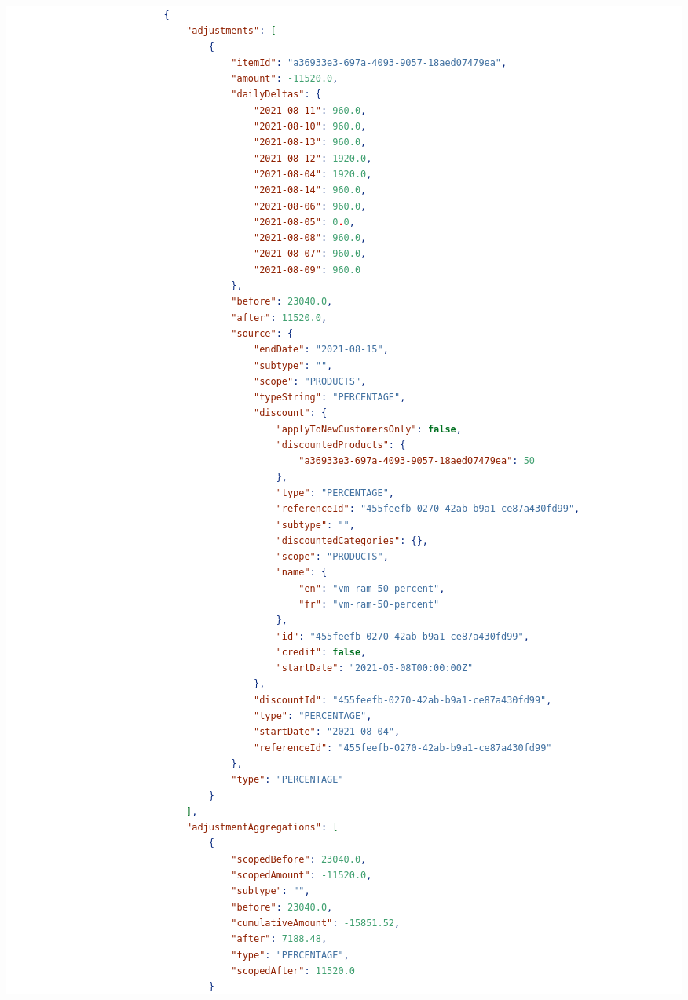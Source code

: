 ```json
                            {
                                "adjustments": [
                                    {
                                        "itemId": "a36933e3-697a-4093-9057-18aed07479ea",
                                        "amount": -11520.0,
                                        "dailyDeltas": {
                                            "2021-08-11": 960.0,
                                            "2021-08-10": 960.0,
                                            "2021-08-13": 960.0,
                                            "2021-08-12": 1920.0,
                                            "2021-08-04": 1920.0,
                                            "2021-08-14": 960.0,
                                            "2021-08-06": 960.0,
                                            "2021-08-05": 0.0,
                                            "2021-08-08": 960.0,
                                            "2021-08-07": 960.0,
                                            "2021-08-09": 960.0
                                        },
                                        "before": 23040.0,
                                        "after": 11520.0,
                                        "source": {
                                            "endDate": "2021-08-15",
                                            "subtype": "",
                                            "scope": "PRODUCTS",
                                            "typeString": "PERCENTAGE",
                                            "discount": {
                                                "applyToNewCustomersOnly": false,
                                                "discountedProducts": {
                                                    "a36933e3-697a-4093-9057-18aed07479ea": 50
                                                },
                                                "type": "PERCENTAGE",
                                                "referenceId": "455feefb-0270-42ab-b9a1-ce87a430fd99",
                                                "subtype": "",
                                                "discountedCategories": {},
                                                "scope": "PRODUCTS",
                                                "name": {
                                                    "en": "vm-ram-50-percent",
                                                    "fr": "vm-ram-50-percent"
                                                },
                                                "id": "455feefb-0270-42ab-b9a1-ce87a430fd99",
                                                "credit": false,
                                                "startDate": "2021-05-08T00:00:00Z"
                                            },
                                            "discountId": "455feefb-0270-42ab-b9a1-ce87a430fd99",
                                            "type": "PERCENTAGE",
                                            "startDate": "2021-08-04",
                                            "referenceId": "455feefb-0270-42ab-b9a1-ce87a430fd99"
                                        },
                                        "type": "PERCENTAGE"
                                    }
                                ],
                                "adjustmentAggregations": [
                                    {
                                        "scopedBefore": 23040.0,
                                        "scopedAmount": -11520.0,
                                        "subtype": "",
                                        "before": 23040.0,
                                        "cumulativeAmount": -15851.52,
                                        "after": 7188.48,
                                        "type": "PERCENTAGE",
                                        "scopedAfter": 11520.0
                                    }
```